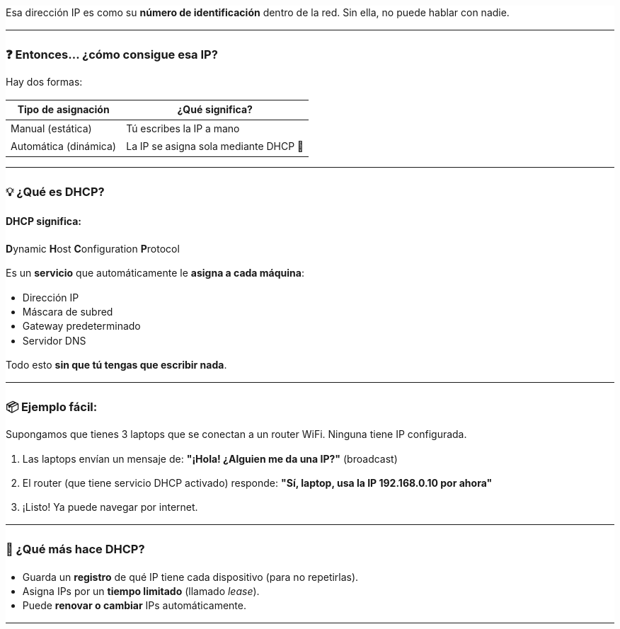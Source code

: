 Esa dirección IP es como su **número de identificación** dentro de la red. Sin ella, no puede hablar con nadie.

---

### ❓ Entonces… ¿cómo consigue esa IP?

Hay dos formas:

| Tipo de asignación    | ¿Qué significa?                       |
| --------------------- | ------------------------------------- |
| Manual (estática)     | Tú escribes la IP a mano              |
| Automática (dinámica) | La IP se asigna sola mediante DHCP 🔑 |

---

### 💡 ¿Qué es DHCP?

#### **DHCP** significa:

**D**ynamic **H**ost **C**onfiguration **P**rotocol

Es un **servicio** que automáticamente le **asigna a cada máquina**:

- Dirección IP
- Máscara de subred
- Gateway predeterminado
- Servidor DNS

Todo esto **sin que tú tengas que escribir nada**.

---

### 📦 Ejemplo fácil:

Supongamos que tienes 3 laptops que se conectan a un router WiFi. Ninguna tiene IP configurada.

1. Las laptops envían un mensaje de:
   **"¡Hola! ¿Alguien me da una IP?"** (broadcast)

2. El router (que tiene servicio DHCP activado) responde:
   **"Sí, laptop, usa la IP 192.168.0.10 por ahora"**

3. ¡Listo! Ya puede navegar por internet.

---

### 🔁 ¿Qué más hace DHCP?

- Guarda un **registro** de qué IP tiene cada dispositivo (para no repetirlas).
- Asigna IPs por un **tiempo limitado** (llamado _lease_).
- Puede **renovar o cambiar** IPs automáticamente.

---
